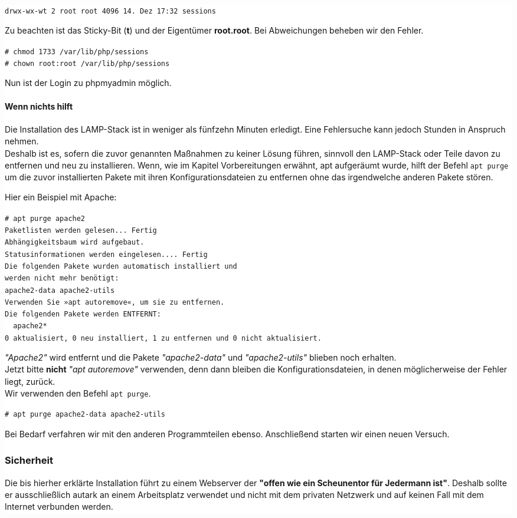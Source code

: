 ~~~
drwx-wx-wt 2 root root 4096 14. Dez 17:32 sessions
~~~

Zu beachten ist das Sticky-Bit (**t**) und der Eigentümer **root.root**. Bei Abweichungen beheben wir den Fehler.

~~~
# chmod 1733 /var/lib/php/sessions
# chown root:root /var/lib/php/sessions
~~~

Nun ist der Login zu phpmyadmin möglich.

#### Wenn nichts hilft

Die Installation des LAMP-Stack ist in weniger als fünfzehn Minuten erledigt. Eine Fehlersuche kann jedoch Stunden in Anspruch nehmen.  
Deshalb ist es, sofern die zuvor genannten Maßnahmen zu keiner Lösung führen, sinnvoll den LAMP-Stack oder Teile davon zu entfernen und neu zu installieren. Wenn, wie im Kapitel Vorbereitungen erwähnt, apt aufgeräumt wurde, hilft der Befehl `apt purge` um die zuvor installierten Pakete mit ihren Konfigurationsdateien zu entfernen ohne das irgendwelche anderen Pakete stören.

Hier ein Beispiel mit Apache:

~~~
# apt purge apache2
Paketlisten werden gelesen... Fertig
Abhängigkeitsbaum wird aufgebaut.
Statusinformationen werden eingelesen.... Fertig
Die folgenden Pakete wurden automatisch installiert und
werden nicht mehr benötigt:
apache2-data apache2-utils
Verwenden Sie »apt autoremove«, um sie zu entfernen.
Die folgenden Pakete werden ENTFERNT:
  apache2*
0 aktualisiert, 0 neu installiert, 1 zu entfernen und 0 nicht aktualisiert.
~~~

*"Apache2"* wird entfernt und die Pakete *"apache2-data"* und *"apache2-utils"* blieben noch erhalten.  
Jetzt bitte **nicht** *"apt autoremove"* verwenden, denn dann bleiben die Konfigurationsdateien, in denen möglicherweise der Fehler liegt, zurück.  
Wir verwenden den Befehl `apt purge`.

~~~
# apt purge apache2-data apache2-utils
~~~

Bei Bedarf verfahren wir mit den anderen Programmteilen ebenso. Anschließend starten wir einen neuen Versuch.

### Sicherheit

Die bis hierher erklärte Installation führt zu einem Webserver der **"offen wie ein Scheunentor für Jedermann ist"**. Deshalb sollte er ausschließlich autark an einem Arbeitsplatz verwendet und nicht mit dem privaten Netzwerk und auf keinen Fall mit dem Internet verbunden werden.
